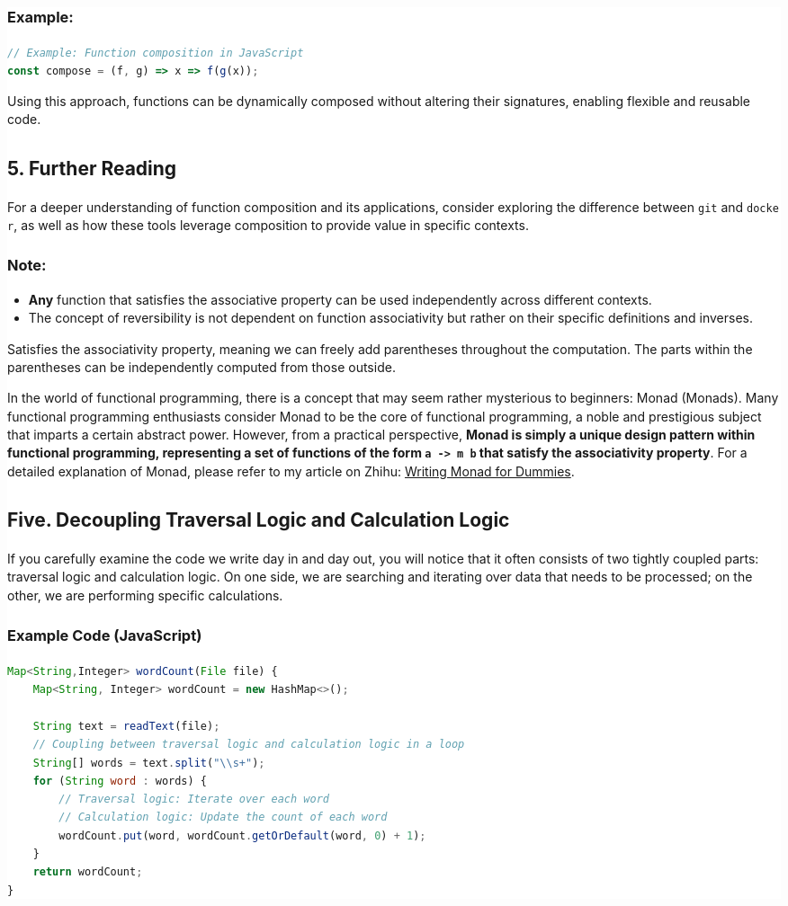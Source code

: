 ### Example:
```javascript
// Example: Function composition in JavaScript
const compose = (f, g) => x => f(g(x));
```

Using this approach, functions can be dynamically composed without altering their signatures, enabling flexible and reusable code.

## 5. Further Reading
For a deeper understanding of function composition and its applications, consider exploring the difference between `git` and `docker`, as well as how these tools leverage composition to provide value in specific contexts.

### Note:
- **Any** function that satisfies the associative property can be used independently across different contexts.
- The concept of reversibility is not dependent on function associativity but rather on their specific definitions and inverses.

Satisfies the associativity property, meaning we can freely add parentheses throughout the computation. The parts within the parentheses can be independently computed from those outside.

In the world of functional programming, there is a concept that may seem rather mysterious to beginners: Monad (Monads). Many functional programming enthusiasts consider Monad to be the core of functional programming, a noble and prestigious subject that imparts a certain abstract power. However, from a practical perspective, **Monad is simply a unique design pattern within functional programming, representing a set of functions of the form `a -> m b` that satisfy the associativity property**. For a detailed explanation of Monad, please refer to my article on Zhihu: [Writing Monad for Dummies](https://zhuanlan.zhihu.com/p/65449477).

## Five. Decoupling Traversal Logic and Calculation Logic

If you carefully examine the code we write day in and day out, you will notice that it often consists of two tightly coupled parts: traversal logic and calculation logic. On one side, we are searching and iterating over data that needs to be processed; on the other, we are performing specific calculations.

### Example Code (JavaScript)

```javascript
Map<String,Integer> wordCount(File file) {
    Map<String, Integer> wordCount = new HashMap<>();

    String text = readText(file);
    // Coupling between traversal logic and calculation logic in a loop
    String[] words = text.split("\\s+");
    for (String word : words) {
        // Traversal logic: Iterate over each word
        // Calculation logic: Update the count of each word
        wordCount.put(word, wordCount.getOrDefault(word, 0) + 1);
    }
    return wordCount;
}
```
